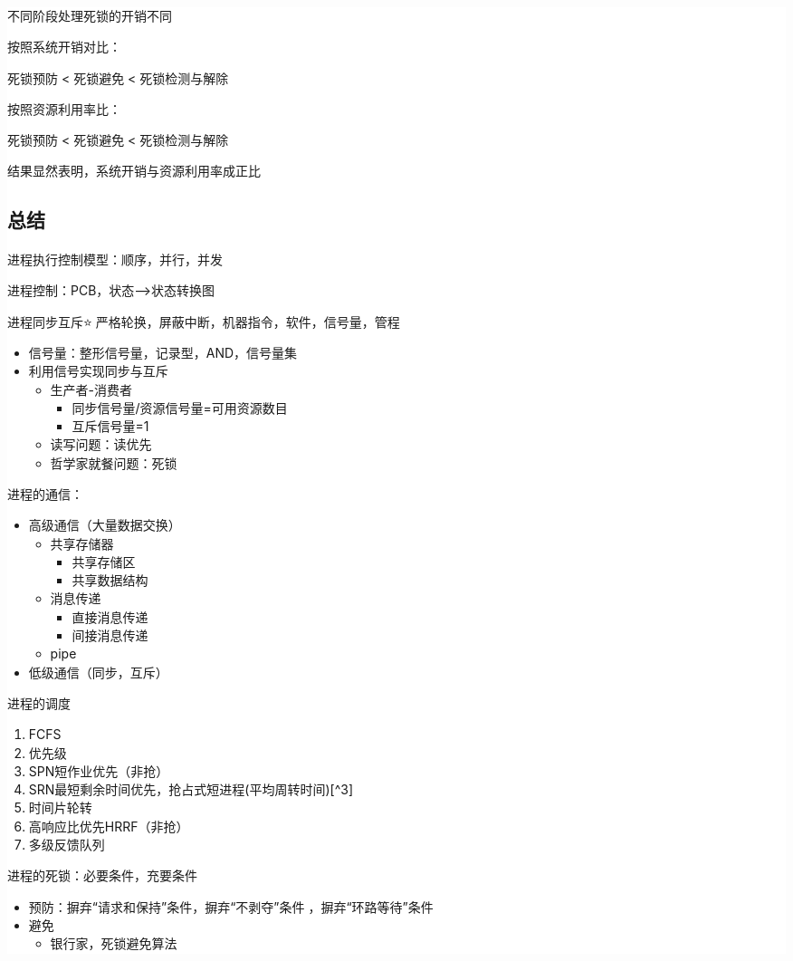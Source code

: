 不同阶段处理死锁的开销不同

按照系统开销对比：

死锁预防 < 死锁避免 < 死锁检测与解除

按照资源利用率比：

死锁预防 < 死锁避免 < 死锁检测与解除

结果显然表明，系统开销与资源利用率成正比


## 总结

进程执行控制模型：顺序，并行，并发

进程控制：PCB，状态-->状态转换图

进程同步互斥:star: 严格轮换，屏蔽中断，机器指令，软件，信号量，管程

- 信号量：整形信号量，记录型，AND，信号量集
- 利用信号实现同步与互斥
  - 生产者-消费者
    - 同步信号量/资源信号量=可用资源数目
    - 互斥信号量=1
  - 读写问题：读优先
  - 哲学家就餐问题：死锁

进程的通信：

- 高级通信（大量数据交换）
  - 共享存储器
    - 共享存储区
    - 共享数据结构
  - 消息传递
    - 直接消息传递
    - 间接消息传递
  - pipe
- 低级通信（同步，互斥）

进程的调度

1. FCFS
2. 优先级
3. SPN短作业优先（非抢）
4. SRN最短剩余时间优先，抢占式短进程(平均周转时间)[^3]
5. 时间片轮转
6. 高响应比优先HRRF（非抢）
7. 多级反馈队列

进程的死锁：必要条件，充要条件

- 预防：摒弃“请求和保持”条件，摒弃“不剥夺”条件 ，摒弃“环路等待”条件 
- 避免
  - 银行家，死锁避免算法
